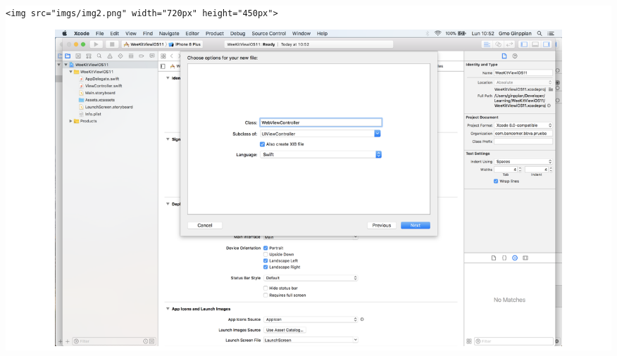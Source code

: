 	<img src="imgs/img2.png" width="720px" height="450px">
</p>

<p align="center">
	<img src="imgs/img3.png" width="720px" height="450px">
</p>
